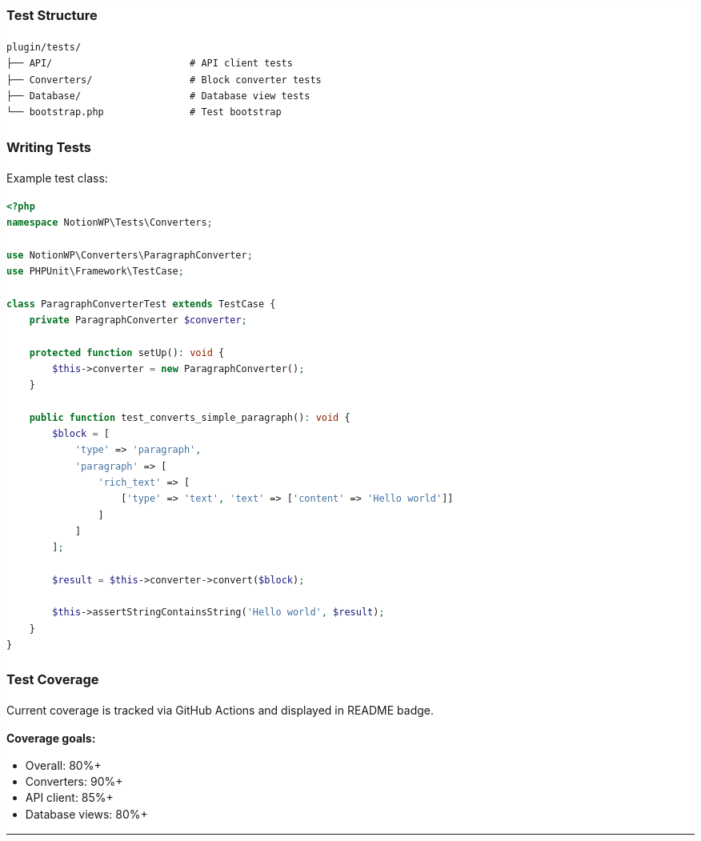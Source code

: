 ### Test Structure

```
plugin/tests/
├── API/                        # API client tests
├── Converters/                 # Block converter tests
├── Database/                   # Database view tests
└── bootstrap.php               # Test bootstrap
```

### Writing Tests

Example test class:

```php
<?php
namespace NotionWP\Tests\Converters;

use NotionWP\Converters\ParagraphConverter;
use PHPUnit\Framework\TestCase;

class ParagraphConverterTest extends TestCase {
    private ParagraphConverter $converter;

    protected function setUp(): void {
        $this->converter = new ParagraphConverter();
    }

    public function test_converts_simple_paragraph(): void {
        $block = [
            'type' => 'paragraph',
            'paragraph' => [
                'rich_text' => [
                    ['type' => 'text', 'text' => ['content' => 'Hello world']]
                ]
            ]
        ];

        $result = $this->converter->convert($block);

        $this->assertStringContainsString('Hello world', $result);
    }
}
```

### Test Coverage

Current coverage is tracked via GitHub Actions and displayed in README badge.

**Coverage goals:**
- Overall: 80%+
- Converters: 90%+
- API client: 85%+
- Database views: 80%+

---